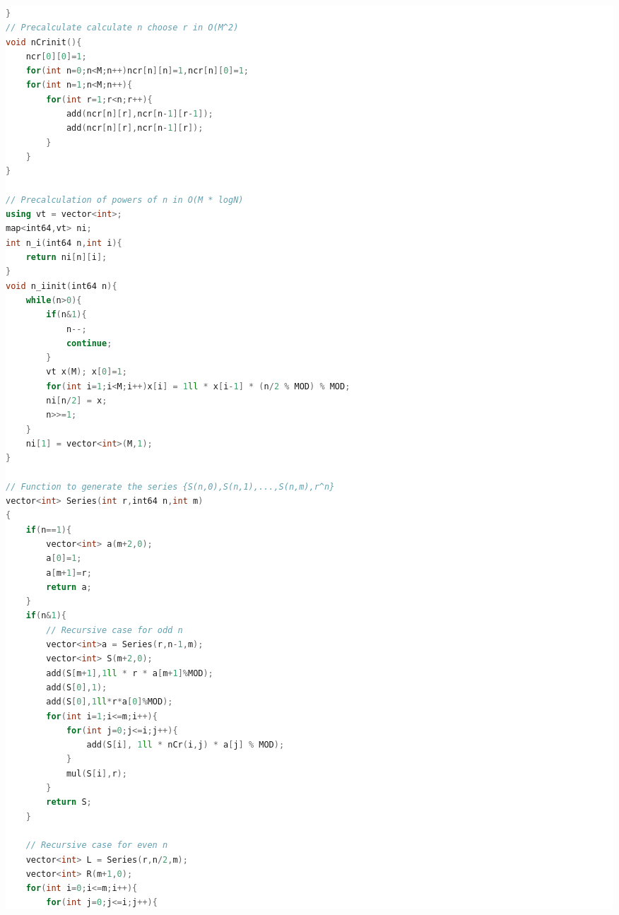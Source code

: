 ```cpp
}
// Precalculate calculate n choose r in O(M^2)
void nCrinit(){
    ncr[0][0]=1;
    for(int n=0;n<M;n++)ncr[n][n]=1,ncr[n][0]=1;
    for(int n=1;n<M;n++){
        for(int r=1;r<n;r++){
            add(ncr[n][r],ncr[n-1][r-1]);
            add(ncr[n][r],ncr[n-1][r]);
        }
    }
}

// Precalculation of powers of n in O(M * logN)
using vt = vector<int>;
map<int64,vt> ni;
int n_i(int64 n,int i){
    return ni[n][i];
}
void n_iinit(int64 n){
    while(n>0){
        if(n&1){
            n--;
            continue;
        }
        vt x(M); x[0]=1;
        for(int i=1;i<M;i++)x[i] = 1ll * x[i-1] * (n/2 % MOD) % MOD;
        ni[n/2] = x;
        n>>=1;
    }
    ni[1] = vector<int>(M,1);
}

// Function to generate the series {S(n,0),S(n,1),...,S(n,m),r^n}
vector<int> Series(int r,int64 n,int m)
{
    if(n==1){
        vector<int> a(m+2,0);
        a[0]=1;
        a[m+1]=r;
        return a;
    }
    if(n&1){
        // Recursive case for odd n
        vector<int>a = Series(r,n-1,m);
        vector<int> S(m+2,0);
        add(S[m+1],1ll * r * a[m+1]%MOD);
        add(S[0],1);
        add(S[0],1ll*r*a[0]%MOD);
        for(int i=1;i<=m;i++){
            for(int j=0;j<=i;j++){
                add(S[i], 1ll * nCr(i,j) * a[j] % MOD);
            }
            mul(S[i],r);
        }
        return S;
    }

    // Recursive case for even n
    vector<int> L = Series(r,n/2,m);
    vector<int> R(m+1,0);
    for(int i=0;i<=m;i++){
        for(int j=0;j<=i;j++){
```